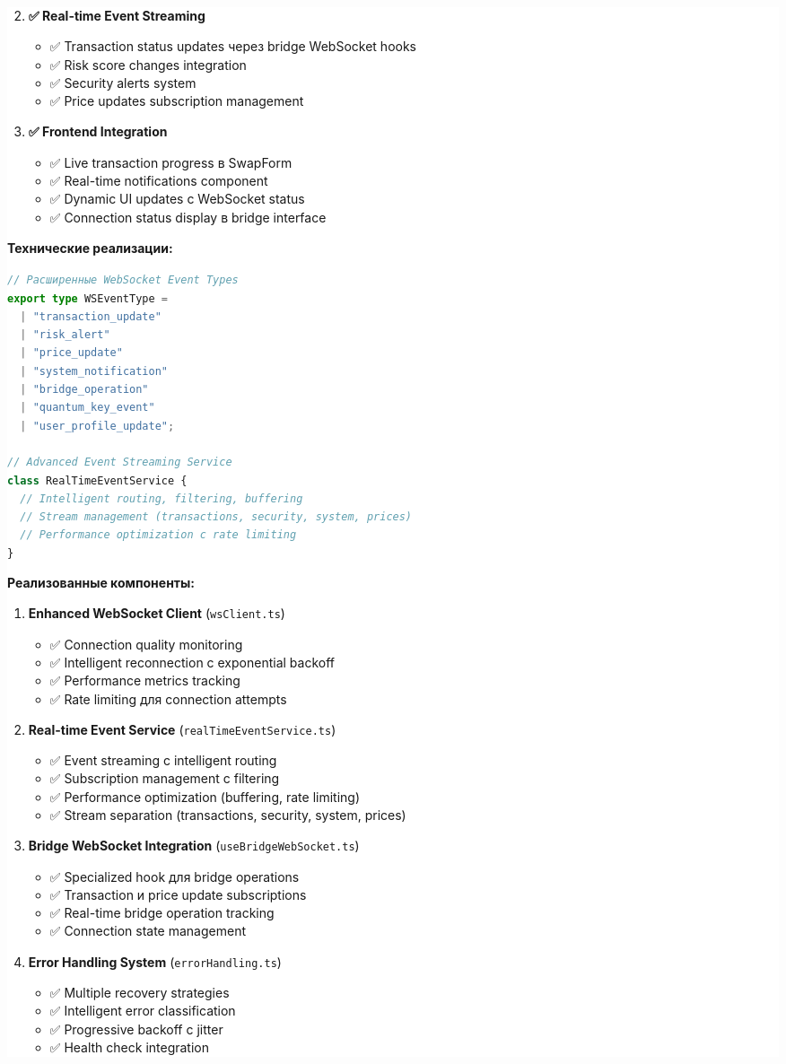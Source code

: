 2. **✅ Real-time Event Streaming**

   - ✅ Transaction status updates через bridge WebSocket hooks
   - ✅ Risk score changes integration
   - ✅ Security alerts system
   - ✅ Price updates subscription management

3. **✅ Frontend Integration**
   - ✅ Live transaction progress в SwapForm
   - ✅ Real-time notifications component
   - ✅ Dynamic UI updates с WebSocket status
   - ✅ Connection status display в bridge interface

**Технические реализации:**

```typescript
// Расширенные WebSocket Event Types
export type WSEventType =
  | "transaction_update" 
  | "risk_alert"
  | "price_update"
  | "system_notification"
  | "bridge_operation"
  | "quantum_key_event"
  | "user_profile_update";

// Advanced Event Streaming Service
class RealTimeEventService {
  // Intelligent routing, filtering, buffering
  // Stream management (transactions, security, system, prices)
  // Performance optimization с rate limiting
}
```

**Реализованные компоненты:**

1. **Enhanced WebSocket Client** (`wsClient.ts`)
   - ✅ Connection quality monitoring
   - ✅ Intelligent reconnection с exponential backoff
   - ✅ Performance metrics tracking
   - ✅ Rate limiting для connection attempts

2. **Real-time Event Service** (`realTimeEventService.ts`)
   - ✅ Event streaming с intelligent routing
   - ✅ Subscription management с filtering
   - ✅ Performance optimization (buffering, rate limiting)
   - ✅ Stream separation (transactions, security, system, prices)

3. **Bridge WebSocket Integration** (`useBridgeWebSocket.ts`)
   - ✅ Specialized hook для bridge operations
   - ✅ Transaction и price update subscriptions
   - ✅ Real-time bridge operation tracking
   - ✅ Connection state management

4. **Error Handling System** (`errorHandling.ts`)
   - ✅ Multiple recovery strategies
   - ✅ Intelligent error classification
   - ✅ Progressive backoff с jitter
   - ✅ Health check integration
